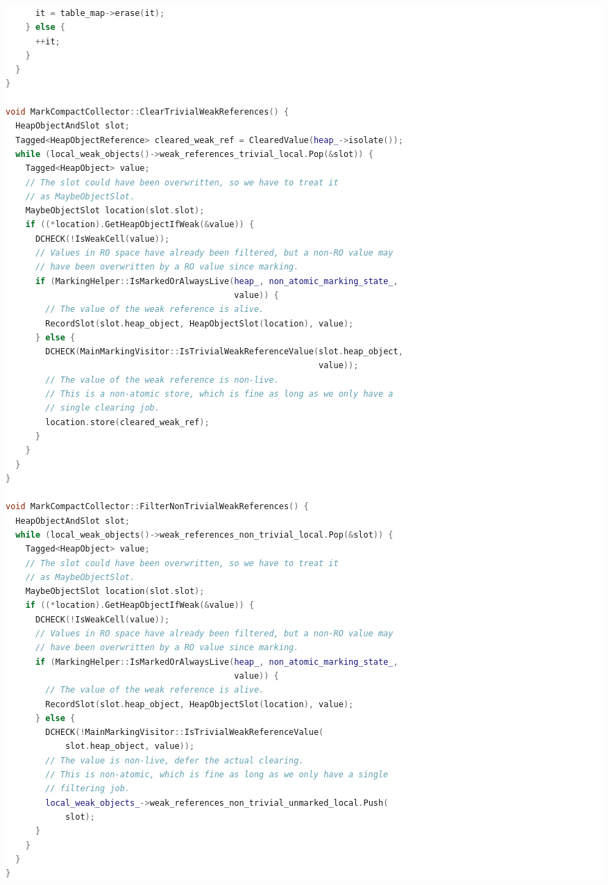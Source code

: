 ```cpp
      it = table_map->erase(it);
    } else {
      ++it;
    }
  }
}

void MarkCompactCollector::ClearTrivialWeakReferences() {
  HeapObjectAndSlot slot;
  Tagged<HeapObjectReference> cleared_weak_ref = ClearedValue(heap_->isolate());
  while (local_weak_objects()->weak_references_trivial_local.Pop(&slot)) {
    Tagged<HeapObject> value;
    // The slot could have been overwritten, so we have to treat it
    // as MaybeObjectSlot.
    MaybeObjectSlot location(slot.slot);
    if ((*location).GetHeapObjectIfWeak(&value)) {
      DCHECK(!IsWeakCell(value));
      // Values in RO space have already been filtered, but a non-RO value may
      // have been overwritten by a RO value since marking.
      if (MarkingHelper::IsMarkedOrAlwaysLive(heap_, non_atomic_marking_state_,
                                              value)) {
        // The value of the weak reference is alive.
        RecordSlot(slot.heap_object, HeapObjectSlot(location), value);
      } else {
        DCHECK(MainMarkingVisitor::IsTrivialWeakReferenceValue(slot.heap_object,
                                                               value));
        // The value of the weak reference is non-live.
        // This is a non-atomic store, which is fine as long as we only have a
        // single clearing job.
        location.store(cleared_weak_ref);
      }
    }
  }
}

void MarkCompactCollector::FilterNonTrivialWeakReferences() {
  HeapObjectAndSlot slot;
  while (local_weak_objects()->weak_references_non_trivial_local.Pop(&slot)) {
    Tagged<HeapObject> value;
    // The slot could have been overwritten, so we have to treat it
    // as MaybeObjectSlot.
    MaybeObjectSlot location(slot.slot);
    if ((*location).GetHeapObjectIfWeak(&value)) {
      DCHECK(!IsWeakCell(value));
      // Values in RO space have already been filtered, but a non-RO value may
      // have been overwritten by a RO value since marking.
      if (MarkingHelper::IsMarkedOrAlwaysLive(heap_, non_atomic_marking_state_,
                                              value)) {
        // The value of the weak reference is alive.
        RecordSlot(slot.heap_object, HeapObjectSlot(location), value);
      } else {
        DCHECK(!MainMarkingVisitor::IsTrivialWeakReferenceValue(
            slot.heap_object, value));
        // The value is non-live, defer the actual clearing.
        // This is non-atomic, which is fine as long as we only have a single
        // filtering job.
        local_weak_objects_->weak_references_non_trivial_unmarked_local.Push(
            slot);
      }
    }
  }
}

```